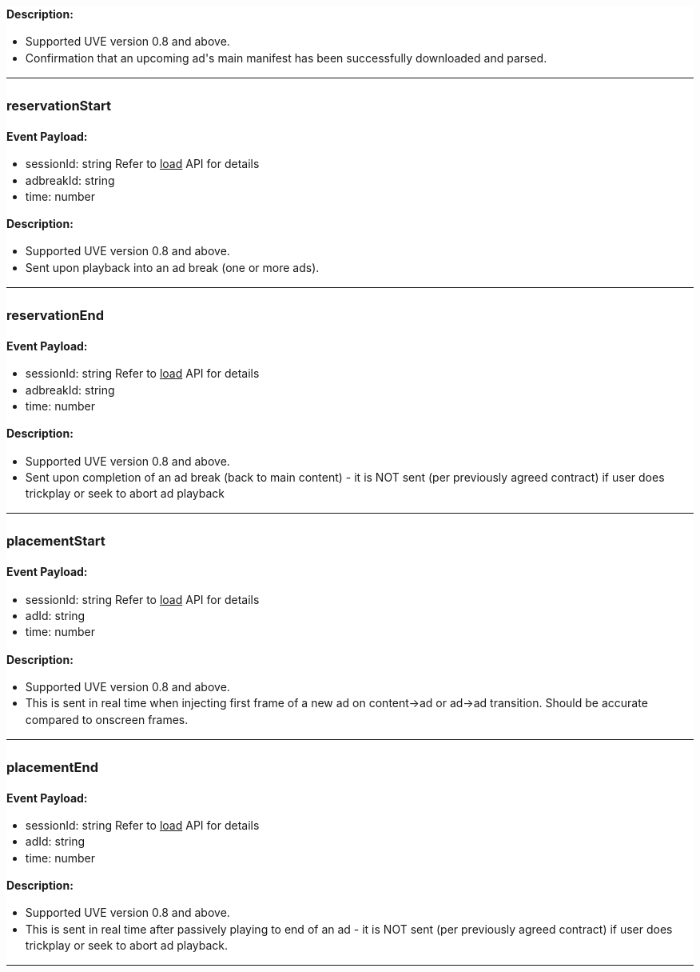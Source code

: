 **Description:**
- Supported UVE version 0.8 and above.
- Confirmation that an upcoming ad's main manifest has been successfully downloaded and parsed.

---

### reservationStart

**Event Payload:**
- sessionId: string Refer to [load](#load-uri_autoplay_tuneparams) API for details
- adbreakId: string
- time: number

**Description:**
- Supported UVE version 0.8 and above.
- Sent upon playback into an ad break (one or more ads).

---

### reservationEnd

**Event Payload:**
- sessionId: string Refer to [load](#load-uri_autoplay_tuneparams) API for details
- adbreakId: string
- time: number

**Description:**
- Supported UVE version 0.8 and above.
- Sent upon completion of an ad break (back to main content) - it is NOT sent (per previously agreed contract) if user does trickplay or seek to abort ad playback

---

### placementStart

**Event Payload:**
- sessionId: string Refer to [load](#load-uri_autoplay_tuneparams) API for details
- adId: string
- time: number

**Description:**
- Supported UVE version 0.8 and above.
- This is sent in real time when injecting first frame of a new ad on content->ad or ad->ad transition. Should be accurate compared to onscreen frames.

---

### placementEnd

**Event Payload:**
- sessionId: string Refer to [load](#load-uri_autoplay_tuneparams) API for details
- adId: string
- time: number

**Description:**
- Supported UVE version 0.8 and above.
- This is sent in real time after passively playing to end of an ad - it is NOT sent (per previously agreed contract) if user does trickplay or seek to abort ad playback.

---